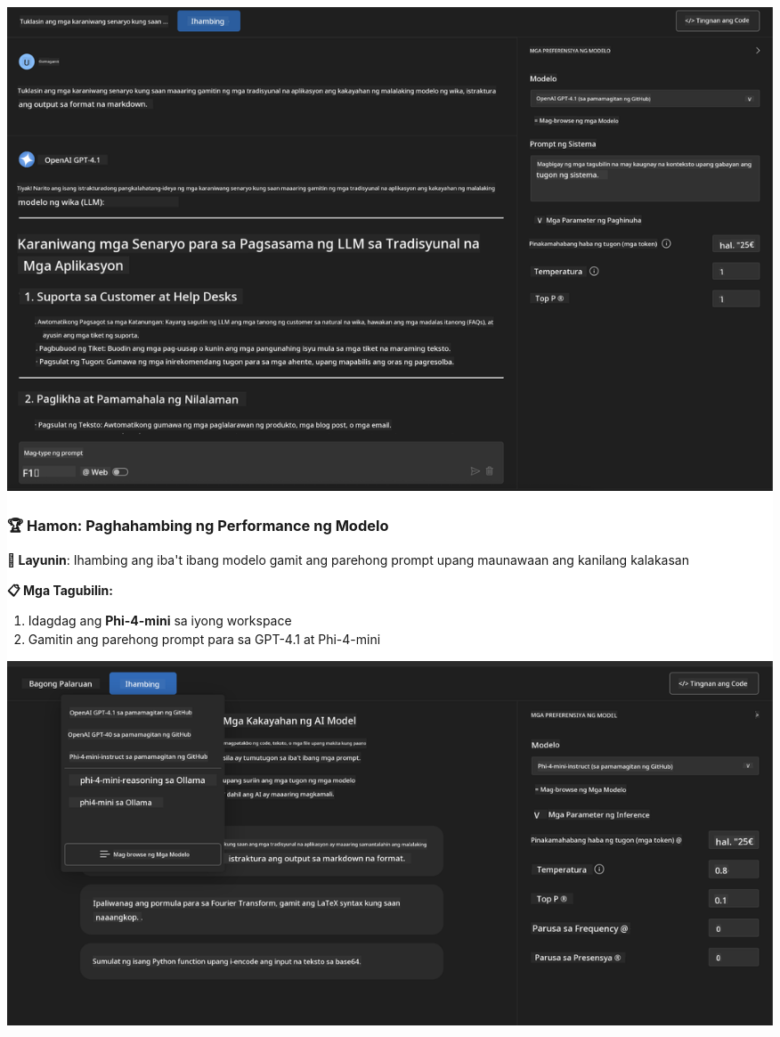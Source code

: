 ![Testing Results](../../../../translated_images/result.1dfcf211fb359cf65902b09db191d3bfc65713ca15e279c1a30be213bb526949.tl.png)

### 🏆 Hamon: Paghahambing ng Performance ng Modelo

**🎯 Layunin**: Ihambing ang iba't ibang modelo gamit ang parehong prompt upang maunawaan ang kanilang kalakasan

**📋 Mga Tagubilin:**
1. Idagdag ang **Phi-4-mini** sa iyong workspace
2. Gamitin ang parehong prompt para sa GPT-4.1 at Phi-4-mini

![set](../../../../translated_images/set.88132df189ecde2cbbda256c1841db5aac8e9bdeba1a4e343dfa031b9545d6c9.tl.png)
